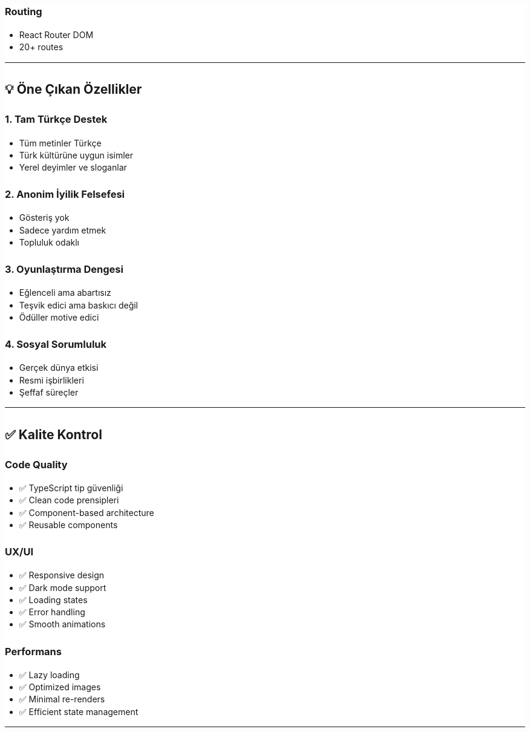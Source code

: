 ### Routing
- React Router DOM
- 20+ routes

---

## 💡 Öne Çıkan Özellikler

### 1. Tam Türkçe Destek
- Tüm metinler Türkçe
- Türk kültürüne uygun isimler
- Yerel deyimler ve sloganlar

### 2. Anonim İyilik Felsefesi
- Gösteriş yok
- Sadece yardım etmek
- Topluluk odaklı

### 3. Oyunlaştırma Dengesi
- Eğlenceli ama abartısız
- Teşvik edici ama baskıcı değil
- Ödüller motive edici

### 4. Sosyal Sorumluluk
- Gerçek dünya etkisi
- Resmi işbirlikleri
- Şeffaf süreçler

---

## ✅ Kalite Kontrol

### Code Quality
- ✅ TypeScript tip güvenliği
- ✅ Clean code prensipleri
- ✅ Component-based architecture
- ✅ Reusable components

### UX/UI
- ✅ Responsive design
- ✅ Dark mode support
- ✅ Loading states
- ✅ Error handling
- ✅ Smooth animations

### Performans
- ✅ Lazy loading
- ✅ Optimized images
- ✅ Minimal re-renders
- ✅ Efficient state management

---